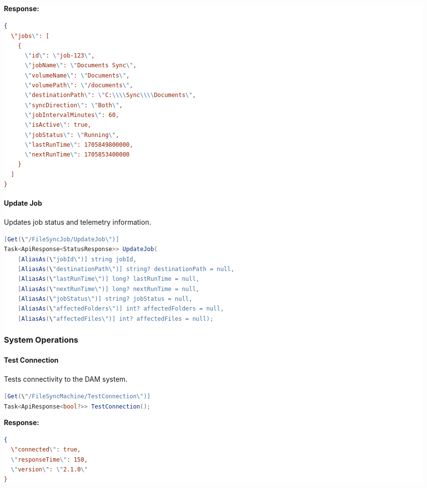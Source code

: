 **Response:**
```json
{
  \"jobs\": [
    {
      \"id\": \"job-123\",
      \"jobName\": \"Documents Sync\",
      \"volumeName\": \"Documents\",
      \"volumePath\": \"/documents\",
      \"destinationPath\": \"C:\\\\Sync\\\\Documents\",
      \"syncDirection\": \"Both\",
      \"jobIntervalMinutes\": 60,
      \"isActive\": true,
      \"jobStatus\": \"Running\",
      \"lastRunTime\": 1705849800000,
      \"nextRunTime\": 1705853400000
    }
  ]
}
```

#### Update Job

Updates job status and telemetry information.

```csharp
[Get(\"/FileSyncJob/UpdateJob\")]
Task<ApiResponse<StatusResponse>> UpdateJob(
    [AliasAs(\"jobId\")] string jobId,
    [AliasAs(\"destinationPath\")] string? destinationPath = null,
    [AliasAs(\"lastRunTime\")] long? lastRunTime = null,
    [AliasAs(\"nextRunTime\")] long? nextRunTime = null,
    [AliasAs(\"jobStatus\")] string? jobStatus = null,
    [AliasAs(\"affectedFolders\")] int? affectedFolders = null,
    [AliasAs(\"affectedFiles\")] int? affectedFiles = null);
```

### System Operations

#### Test Connection

Tests connectivity to the DAM system.

```csharp
[Get(\"/FileSyncMachine/TestConnection\")]
Task<ApiResponse<bool?>> TestConnection();
```

**Response:**
```json
{
  \"connected\": true,
  \"responseTime\": 150,
  \"version\": \"2.1.0\"
}
```
